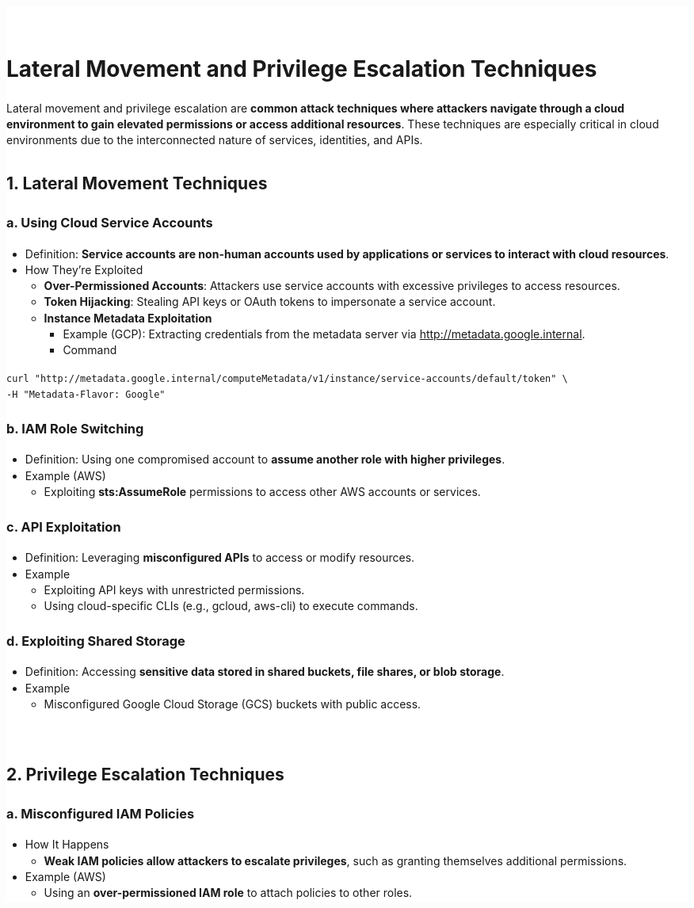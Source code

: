 <br>

# Lateral Movement and Privilege Escalation Techniques
Lateral movement and privilege escalation are **common attack techniques where attackers navigate through a cloud environment to gain elevated permissions or access additional resources**. These techniques are especially critical in cloud environments due to the interconnected nature of services, identities, and APIs.

## 1. Lateral Movement Techniques

### a. Using Cloud Service Accounts
  - Definition: **Service accounts are non-human accounts used by applications or services to interact with cloud resources**.
  - How They’re Exploited
    - **Over-Permissioned Accounts**: Attackers use service accounts with excessive privileges to access resources.
    - **Token Hijacking**: Stealing API keys or OAuth tokens to impersonate a service account.
    - **Instance Metadata Exploitation**
      -	Example (GCP): Extracting credentials from the metadata server via http://metadata.google.internal.
      - Command  

```
curl "http://metadata.google.internal/computeMetadata/v1/instance/service-accounts/default/token" \
-H "Metadata-Flavor: Google"
```
  
### b. IAM Role Switching
  - Definition: Using one compromised account to **assume another role with higher privileges**.
  - Example (AWS)
    - Exploiting **sts:AssumeRole** permissions to access other AWS accounts or services.

### c. API Exploitation
  - Definition: Leveraging **misconfigured APIs** to access or modify resources.
  - Example
    - Exploiting API keys with unrestricted permissions.
    - Using cloud-specific CLIs (e.g., gcloud, aws-cli) to execute commands.

### d. Exploiting Shared Storage
  - Definition: Accessing **sensitive data stored in shared buckets, file shares, or blob storage**.
  - Example
    - Misconfigured Google Cloud Storage (GCS) buckets with public access.  
<br>

## 2. Privilege Escalation Techniques

### a. Misconfigured IAM Policies
  - How It Happens
    - **Weak IAM policies allow attackers to escalate privileges**, such as granting themselves additional permissions.
  - Example (AWS)
    - Using an **over-permissioned IAM role** to attach policies to other roles.
